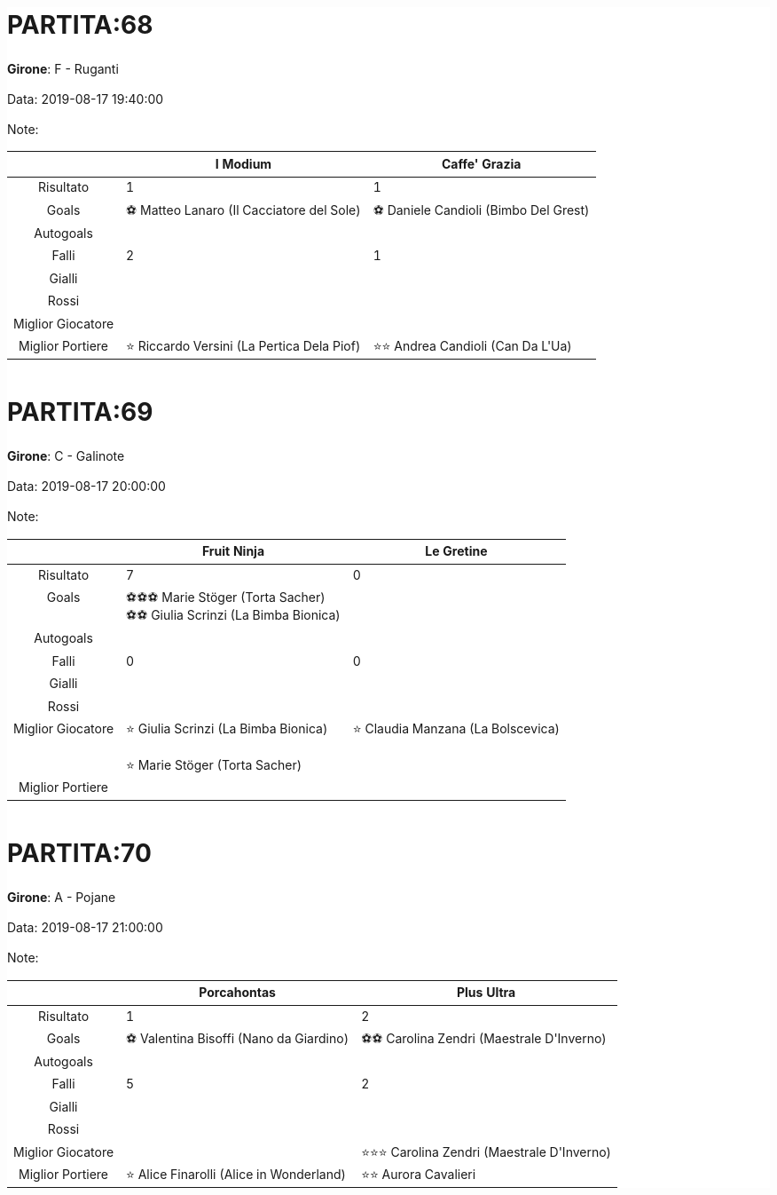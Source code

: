 
# PARTITA:68
**Girone**: F - Ruganti

Data: 2019-08-17 19:40:00

Note: 

| | I Modium | Caffe' Grazia |
|:-----:|-----|-----|
Risultato|1|1
Goals|⚽ Matteo Lanaro (Il Cacciatore del Sole)|⚽ Daniele Candioli (Bimbo Del Grest)
Autogoals||
Falli|2|1
Gialli||
Rossi||
Miglior Giocatore| | 
Miglior Portiere| ⭐ Riccardo Versini (La Pertica Dela Piof)<br/>| ⭐⭐ Andrea Candioli (Can Da L'Ua)<br/>


# PARTITA:69
**Girone**: C - Galinote

Data: 2019-08-17 20:00:00

Note: 

| | Fruit Ninja | Le Gretine |
|:-----:|-----|-----|
Risultato|7|0
Goals|⚽⚽⚽ Marie Stöger (Torta Sacher)<br/>⚽⚽ Giulia Scrinzi (La Bimba Bionica)|
Autogoals||
Falli|0|0
Gialli||
Rossi||
Miglior Giocatore| ⭐ Giulia Scrinzi (La Bimba Bionica)<br/><br/>⭐ Marie Stöger (Torta Sacher)<br/>| ⭐ Claudia Manzana (La Bolscevica)<br/>
Miglior Portiere| | 


# PARTITA:70
**Girone**: A - Pojane

Data: 2019-08-17 21:00:00

Note: 

| | Porcahontas | Plus Ultra |
|:-----:|-----|-----|
Risultato|1|2
Goals|⚽ Valentina Bisoffi (Nano da Giardino)|⚽⚽ Carolina Zendri (Maestrale D'Inverno)
Autogoals||
Falli|5|2
Gialli||
Rossi||
Miglior Giocatore| | ⭐⭐⭐ Carolina Zendri (Maestrale D'Inverno)<br/>
Miglior Portiere| ⭐ Alice Finarolli (Alice in Wonderland)<br/>| ⭐⭐ Aurora Cavalieri<br/>
